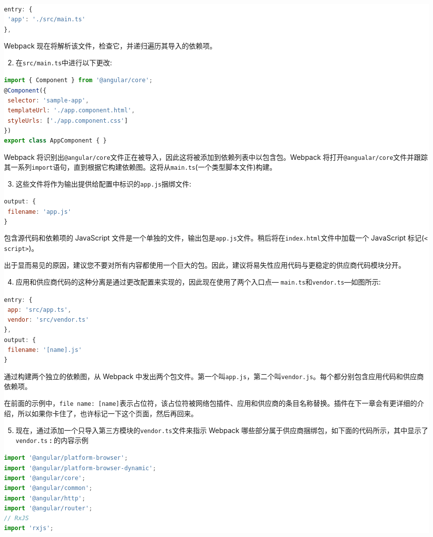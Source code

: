 ```js
entry: {
 'app': './src/main.ts'
},
```

Webpack 现在将解析该文件，检查它，并递归遍历其导入的依赖项。

2.  在`src/main.ts`中进行以下更改:

```js
import { Component } from '@angular/core';
@Component({
 selector: 'sample-app',
 templateUrl: './app.component.html',
 styleUrls: ['./app.component.css']
})
export class AppComponent { }
```

Webpack 将识别出`@angular/core`文件正在被导入，因此这将被添加到依赖列表中以包含包。Webpack 将打开`@angualar/core`文件并跟踪其一系列`import`语句，直到根据它构建依赖图。这将从`main.ts`(一个类型脚本文件)构建。

3.  这些文件将作为输出提供给配置中标识的`app.js`捆绑文件:

```js
output: {
 filename: 'app.js'
}
```

包含源代码和依赖项的 JavaScript 文件是一个单独的文件，输出包是`app.js`文件。稍后将在`index.html`文件中加载一个 JavaScript 标记(`<script>`)。

出于显而易见的原因，建议您不要对所有内容都使用一个巨大的包。因此，建议将易失性应用代码与更稳定的供应商代码模块分开。

4.  应用和供应商代码的这种分离是通过更改配置来实现的，因此现在使用了两个入口点— `main.ts`和`vendor.ts`—如图所示:

```js
entry: {
 app: 'src/app.ts',
 vendor: 'src/vendor.ts'
},
output: {
 filename: '[name].js'
}
```

通过构建两个独立的依赖图，从 Webpack 中发出两个包文件。第一个叫`app.js`，第二个叫`vendor.js`。每个都分别包含应用代码和供应商依赖项。

在前面的示例中，`file name: [name]`表示占位符，该占位符被网络包插件、应用和供应商的条目名称替换。插件在下一章会有更详细的介绍，所以如果你卡住了，也许标记一下这个页面，然后再回来。

5.  现在，通过添加一个只导入第三方模块的`vendor.ts`文件来指示 Webpack 哪些部分属于供应商捆绑包，如下面的代码所示，其中显示了`vendor.ts` **:** 的内容示例

```js
import '@angular/platform-browser';
import '@angular/platform-browser-dynamic';
import '@angular/core';
import '@angular/common';
import '@angular/http';
import '@angular/router';
// RxJS
import 'rxjs';
```
